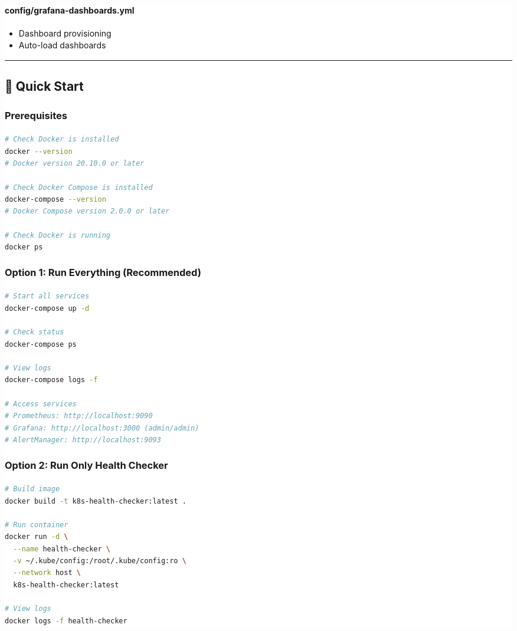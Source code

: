 #### config/grafana-dashboards.yml
- Dashboard provisioning
- Auto-load dashboards

---

## 🚀 Quick Start

### Prerequisites

```bash
# Check Docker is installed
docker --version
# Docker version 20.10.0 or later

# Check Docker Compose is installed
docker-compose --version
# Docker Compose version 2.0.0 or later

# Check Docker is running
docker ps
```

### Option 1: Run Everything (Recommended)

```bash
# Start all services
docker-compose up -d

# Check status
docker-compose ps

# View logs
docker-compose logs -f

# Access services
# Prometheus: http://localhost:9090
# Grafana: http://localhost:3000 (admin/admin)
# AlertManager: http://localhost:9093
```

### Option 2: Run Only Health Checker

```bash
# Build image
docker build -t k8s-health-checker:latest .

# Run container
docker run -d \
  --name health-checker \
  -v ~/.kube/config:/root/.kube/config:ro \
  --network host \
  k8s-health-checker:latest

# View logs
docker logs -f health-checker
```
